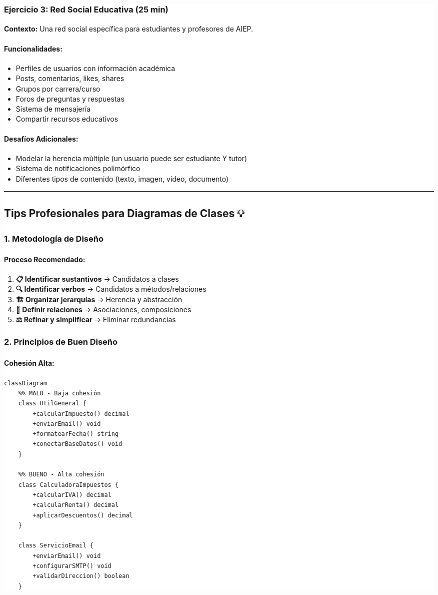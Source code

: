 ### Ejercicio 3: Red Social Educativa (25 min)

**Contexto:** Una red social específica para estudiantes y profesores de AIEP.

#### **Funcionalidades:**

- Perfiles de usuarios con información académica
- Posts, comentarios, likes, shares
- Grupos por carrera/curso
- Foros de preguntas y respuestas
- Sistema de mensajería
- Compartir recursos educativos

#### **Desafíos Adicionales:**

- Modelar la herencia múltiple (un usuario puede ser estudiante Y tutor)
- Sistema de notificaciones polimórfico
- Diferentes tipos de contenido (texto, imagen, video, documento)

---

## Tips Profesionales para Diagramas de Clases 💡

### 1. Metodología de Diseño

#### **Proceso Recomendado:**

1. **📋 Identificar sustantivos** → Candidatos a clases
2. **🔍 Identificar verbos** → Candidatos a métodos/relaciones
3. **🏗️ Organizar jerarquías** → Herencia y abstracción
4. **🔗 Definir relaciones** → Asociaciones, composiciones
5. **⚖️ Refinar y simplificar** → Eliminar redundancias

### 2. Principios de Buen Diseño

#### **Cohesión Alta:**

```mermaid
classDiagram
    %% MALO - Baja cohesión
    class UtilGeneral {
        +calcularImpuesto() decimal
        +enviarEmail() void
        +formatearFecha() string
        +conectarBaseDatos() void
    }

    %% BUENO - Alta cohesión
    class CalculadoraImpuestos {
        +calcularIVA() decimal
        +calcularRenta() decimal
        +aplicarDescuentos() decimal
    }

    class ServicioEmail {
        +enviarEmail() void
        +configurarSMTP() void
        +validarDireccion() boolean
    }
```
